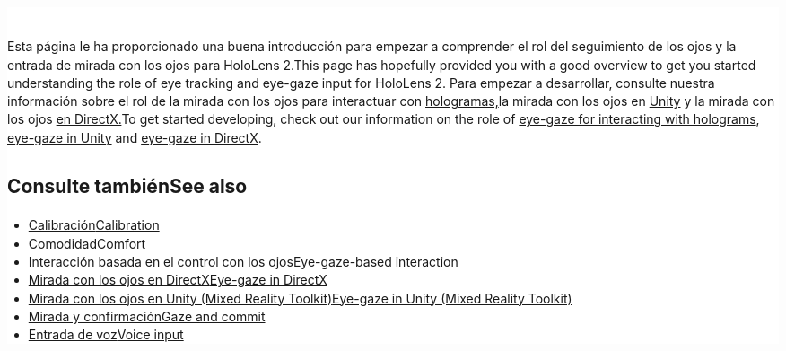 <br>

<span data-ttu-id="7c0cd-232">Esta página le ha proporcionado una buena introducción para empezar a comprender el rol del seguimiento de los ojos y la entrada de mirada con los ojos para HoloLens 2.</span><span class="sxs-lookup"><span data-stu-id="7c0cd-232">This page has hopefully provided you with a good overview to get you started understanding the role of eye tracking and eye-gaze input for HoloLens 2.</span></span> <span data-ttu-id="7c0cd-233">Para empezar a desarrollar, consulte nuestra información sobre el rol de la mirada con los ojos para interactuar con [hologramas,](eye-gaze-interaction.md)la mirada con los ojos en [Unity](https://aka.ms/mrtk-eyes) y la mirada con los ojos [en DirectX.](../develop/native/gaze-in-directx.md)</span><span class="sxs-lookup"><span data-stu-id="7c0cd-233">To get started developing, check out our information on the role of [eye-gaze for interacting with holograms](eye-gaze-interaction.md), [eye-gaze in Unity](https://aka.ms/mrtk-eyes) and [eye-gaze in DirectX](../develop/native/gaze-in-directx.md).</span></span>

## <a name="see-also"></a><span data-ttu-id="7c0cd-234">Consulte también</span><span class="sxs-lookup"><span data-stu-id="7c0cd-234">See also</span></span>

* [<span data-ttu-id="7c0cd-235">Calibración</span><span class="sxs-lookup"><span data-stu-id="7c0cd-235">Calibration</span></span>](/hololens/hololens-calibration)
* [<span data-ttu-id="7c0cd-236">Comodidad</span><span class="sxs-lookup"><span data-stu-id="7c0cd-236">Comfort</span></span>](comfort.md)
* [<span data-ttu-id="7c0cd-237">Interacción basada en el control con los ojos</span><span class="sxs-lookup"><span data-stu-id="7c0cd-237">Eye-gaze-based interaction</span></span>](eye-gaze-interaction.md)
* [<span data-ttu-id="7c0cd-238">Mirada con los ojos en DirectX</span><span class="sxs-lookup"><span data-stu-id="7c0cd-238">Eye-gaze in DirectX</span></span>](../develop/native/gaze-in-directx.md)
* [<span data-ttu-id="7c0cd-239">Mirada con los ojos en Unity (Mixed Reality Toolkit)</span><span class="sxs-lookup"><span data-stu-id="7c0cd-239">Eye-gaze in Unity (Mixed Reality Toolkit)</span></span>](https://aka.ms/mrtk-eyes)
* [<span data-ttu-id="7c0cd-240">Mirada y confirmación</span><span class="sxs-lookup"><span data-stu-id="7c0cd-240">Gaze and commit</span></span>](gaze-and-commit.md)
* [<span data-ttu-id="7c0cd-241">Entrada de voz</span><span class="sxs-lookup"><span data-stu-id="7c0cd-241">Voice input</span></span>](../out-of-scope/voice-design.md)
